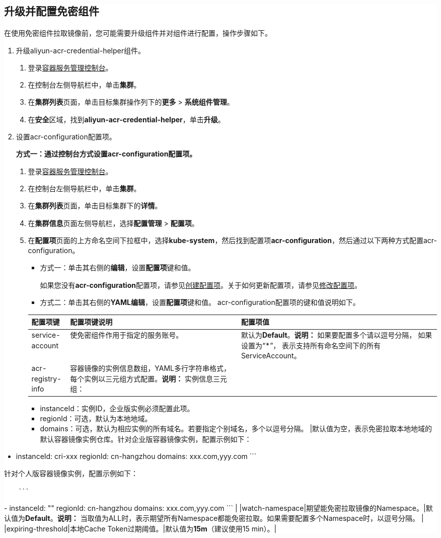 ## 升级并配置免密组件

在使用免密组件拉取镜像前，您可能需要升级组件并对组件进行配置，操作步骤如下。

1.  升级aliyun-acr-credential-helper组件。

    1.  登录[容器服务管理控制台](https://cs.console.aliyun.com)。

    2.  在控制台左侧导航栏中，单击**集群**。

    3.  在**集群列表**页面，单击目标集群操作列下的**更多** \> **系统组件管理**。

    4.  在**安全**区域，找到**aliyun-acr-credential-helper**，单击**升级**。

2.  设置acr-configuration配置项。

    **方式一：通过控制台方式设置acr-configuration配置项。**

    1.  登录[容器服务管理控制台](https://cs.console.aliyun.com)。

    2.  在控制台左侧导航栏中，单击**集群**。

    3.  在**集群列表**页面，单击目标集群下的**详情**。

    4.  在**集群信息**页面左侧导航栏，选择**配置管理** \> **配置项**。

    5.  在**配置项**页面的上方命名空间下拉框中，选择**kube-system**，然后找到配置项**acr-configuration**，然后通过以下两种方式配置acr-configuration。

        -   方式一：单击其右侧的**编辑**，设置**配置项**键和值。

            如果您没有**acr-configuration**配置项，请参见[创建配置项](/cn.zh-CN/Kubernetes集群用户指南/应用/配置项及保密字典/管理配置项.md)。关于如何更新配置项，请参见[修改配置项](/cn.zh-CN/Kubernetes集群用户指南/应用/配置项及保密字典/管理配置项.md)。

        -   方式二：单击其右侧的**YAML编辑**，设置**配置项**键和值。
        acr-configuration配置项的键和值说明如下。

        |配置项键|配置项键说明|配置项值|
        |----|------|----|
        |service-account|使免密组件作用于指定的服务账号。|默认为**Default**。**说明：** 如果要配置多个请以逗号分隔， 如果设置为“\*”， 表示支持所有命名空间下的所有ServiceAccount。 |
        |acr-registry-info|容器镜像的实例信息数组，YAML多行字符串格式，每个实例以三元组方式配置。**说明：** 实例信息三元组：

        -   instanceId：实例ID，企业版实例必须配置此项。
        -   regionId：可选，默认为本地地域。
        -   domains：可选，默认为相应实例的所有域名。若要指定个别域名，多个以逗号分隔。
|默认值为空，表示免密拉取本地地域的默认容器镜像实例仓库。针对企业版容器镜像实例，配置示例如下：

        ```
- instanceId: cri-xxx
  regionId: cn-hangzhou
  domains: xxx.com,yyy.com
        ```

针对个人版容器镜像实例，配置示例如下：

        ```
- instanceId: ""
  regionId: cn-hangzhou
  domains: xxx.com,yyy.com
        ``` |
        |watch-namespace|期望能免密拉取镜像的Namespace。|默认值为**Default**。**说明：** 当取值为ALL时，表示期望所有Namespace都能免密拉取。如果需要配置多个Namespace时，以逗号分隔。 |
        |expiring-threshold|本地Cache Token过期阈值。|默认值为**15m**（建议使用15 min）。|
